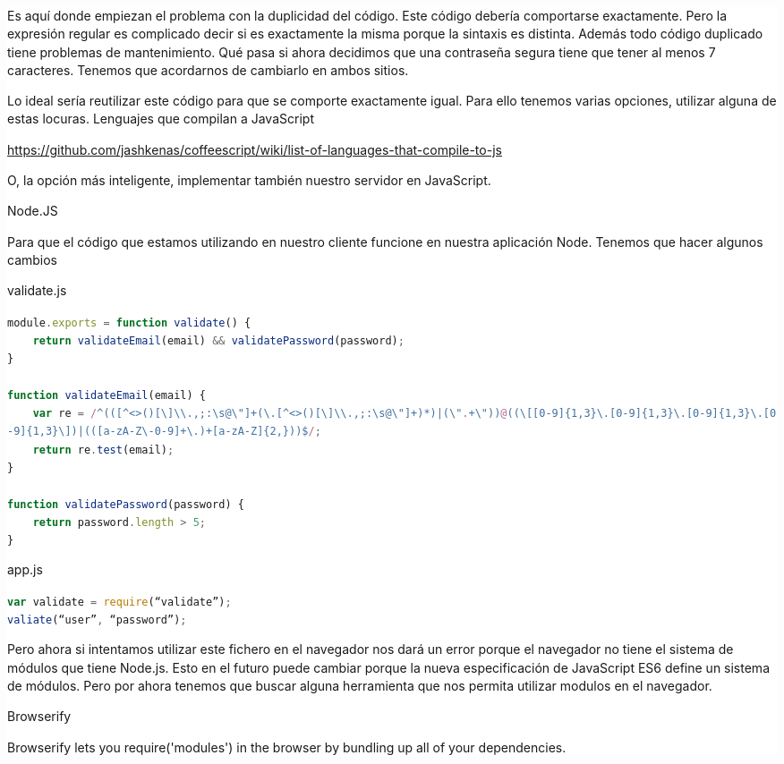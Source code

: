 ```java

```

Es aquí donde empiezan el problema con la duplicidad del código. Este código debería comportarse exactamente. Pero la expresión regular es complicado decir si es exactamente la misma porque la sintaxis es distinta. Además todo código duplicado tiene problemas de mantenimiento. 
Qué pasa si ahora decidimos que una contraseña segura tiene que tener al menos 7 caracteres. Tenemos que acordarnos de cambiarlo en ambos sitios.

Lo ideal sería reutilizar este código para que se comporte exactamente igual.
Para ello tenemos varias opciones, utilizar alguna de estas locuras. Lenguajes que compilan a JavaScript

https://github.com/jashkenas/coffeescript/wiki/list-of-languages-that-compile-to-js


O, la opción más inteligente, implementar también nuestro servidor en JavaScript. 

Node.JS


Para que el código que estamos utilizando en nuestro cliente funcione en nuestra aplicación Node. Tenemos que hacer algunos cambios

validate.js

```js
module.exports = function validate() {
	return validateEmail(email) && validatePassword(password);
}

function validateEmail(email) { 
    var re = /^(([^<>()[\]\\.,;:\s@\"]+(\.[^<>()[\]\\.,;:\s@\"]+)*)|(\".+\"))@((\[[0-9]{1,3}\.[0-9]{1,3}\.[0-9]{1,3}\.[0-9]{1,3}\])|(([a-zA-Z\-0-9]+\.)+[a-zA-Z]{2,}))$/;
    return re.test(email);
} 

function validatePassword(password) {
	return password.length > 5;
}
```

app.js

```js
var validate = require(“validate”);
valiate(“user”, “password”);
```


Pero ahora si intentamos utilizar este fichero en el navegador nos dará un error porque el navegador no tiene el sistema de módulos que tiene Node.js. Esto en el futuro puede cambiar porque la nueva especificación de JavaScript ES6 define un sistema de módulos. Pero por ahora tenemos que buscar alguna herramienta que nos permita utilizar modulos en el navegador.

Browserify

Browserify lets you require('modules') in the browser by bundling up all of your dependencies.
